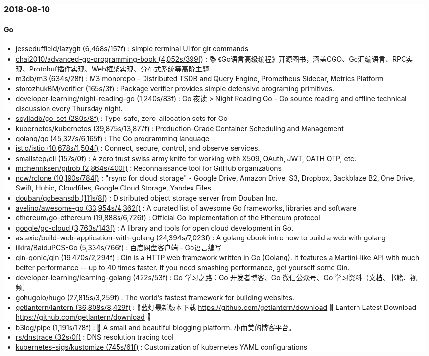 ### 2018-08-10

#### Go
* [jesseduffield/lazygit (6,468s/157f)](https://github.com/jesseduffield/lazygit) : simple terminal UI for git commands
* [chai2010/advanced-go-programming-book (4,052s/399f)](https://github.com/chai2010/advanced-go-programming-book) : 📚 《Go语言高级编程》开源图书，涵盖CGO、Go汇编语言、RPC实现、Protobuf插件实现、Web框架实现、分布式系统等高阶主题
* [m3db/m3 (634s/28f)](https://github.com/m3db/m3) : M3 monorepo - Distributed TSDB and Query Engine, Prometheus Sidecar, Metrics Platform
* [storozhukBM/verifier (165s/3f)](https://github.com/storozhukBM/verifier) : Package verifier provides simple defensive programing primitives.
* [developer-learning/night-reading-go (1,240s/83f)](https://github.com/developer-learning/night-reading-go) : Go 夜读 > Night Reading Go - Go source reading and offline technical discussion every Thursday night.
* [scylladb/go-set (280s/8f)](https://github.com/scylladb/go-set) : Type-safe, zero-allocation sets for Go
* [kubernetes/kubernetes (39,875s/13,877f)](https://github.com/kubernetes/kubernetes) : Production-Grade Container Scheduling and Management
* [golang/go (45,327s/6,165f)](https://github.com/golang/go) : The Go programming language
* [istio/istio (10,678s/1,504f)](https://github.com/istio/istio) : Connect, secure, control, and observe services.
* [smallstep/cli (157s/0f)](https://github.com/smallstep/cli) : A zero trust swiss army knife for working with X509, OAuth, JWT, OATH OTP, etc.
* [michenriksen/gitrob (2,864s/400f)](https://github.com/michenriksen/gitrob) : Reconnaissance tool for GitHub organizations
* [ncw/rclone (10,190s/784f)](https://github.com/ncw/rclone) : "rsync for cloud storage" - Google Drive, Amazon Drive, S3, Dropbox, Backblaze B2, One Drive, Swift, Hubic, Cloudfiles, Google Cloud Storage, Yandex Files
* [douban/gobeansdb (111s/8f)](https://github.com/douban/gobeansdb) : Distributed object storage server from Douban Inc.
* [avelino/awesome-go (33,954s/4,362f)](https://github.com/avelino/awesome-go) : A curated list of awesome Go frameworks, libraries and software
* [ethereum/go-ethereum (19,888s/6,726f)](https://github.com/ethereum/go-ethereum) : Official Go implementation of the Ethereum protocol
* [google/go-cloud (3,763s/143f)](https://github.com/google/go-cloud) : A library and tools for open cloud development in Go.
* [astaxie/build-web-application-with-golang (24,394s/7,023f)](https://github.com/astaxie/build-web-application-with-golang) : A golang ebook intro how to build a web with golang
* [iikira/BaiduPCS-Go (5,334s/766f)](https://github.com/iikira/BaiduPCS-Go) : 百度网盘客户端 - Go语言编写
* [gin-gonic/gin (19,470s/2,294f)](https://github.com/gin-gonic/gin) : Gin is a HTTP web framework written in Go (Golang). It features a Martini-like API with much better performance -- up to 40 times faster. If you need smashing performance, get yourself some Gin.
* [developer-learning/learning-golang (422s/53f)](https://github.com/developer-learning/learning-golang) : Go 学习之路：Go 开发者博客、Go 微信公众号、Go 学习资料（文档、书籍、视频）
* [gohugoio/hugo (27,815s/3,259f)](https://github.com/gohugoio/hugo) : The world’s fastest framework for building websites.
* [getlantern/lantern (36,808s/8,429f)](https://github.com/getlantern/lantern) : 🔴蓝灯最新版本下载 https://github.com/getlantern/download 🔴 Lantern Latest Download https://github.com/getlantern/download 🔴
* [b3log/pipe (1,191s/178f)](https://github.com/b3log/pipe) : 🎷 A small and beautiful blogging platform. 小而美的博客平台。
* [rs/dnstrace (32s/0f)](https://github.com/rs/dnstrace) : DNS resolution tracing tool
* [kubernetes-sigs/kustomize (745s/61f)](https://github.com/kubernetes-sigs/kustomize) : Customization of kubernetes YAML configurations
